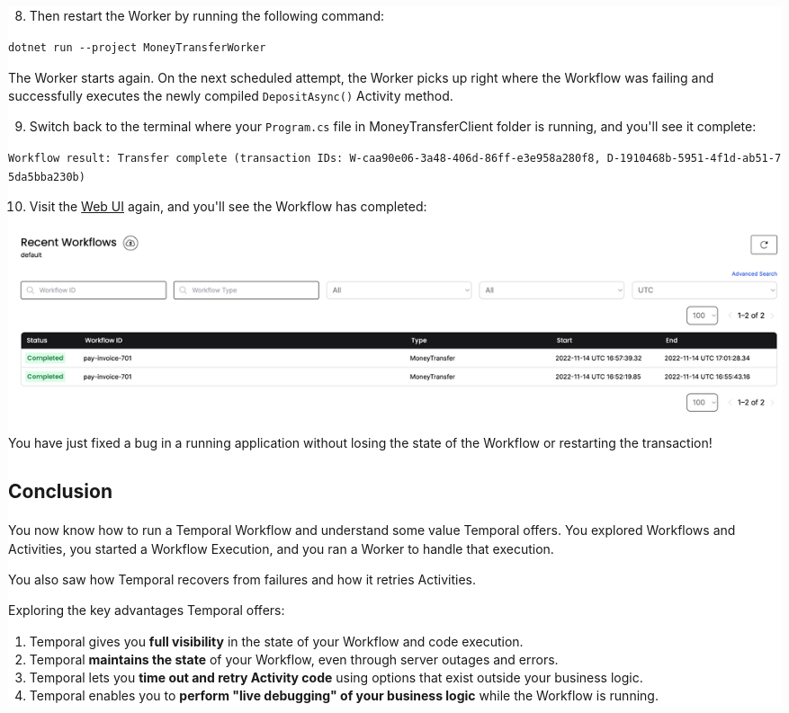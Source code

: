 
8. Then restart the Worker by running the following command:


```command
dotnet run --project MoneyTransferWorker
```


The Worker starts again. On the next scheduled attempt, the Worker picks up right where the Workflow was failing and successfully executes the newly compiled `DepositAsync()` Activity method.


9. Switch back to the terminal where your `Program.cs` file in MoneyTransferClient folder is running, and you'll see it complete:


```output
Workflow result: Transfer complete (transaction IDs: W-caa90e06-3a48-406d-86ff-e3e958a280f8, D-1910468b-5951-4f1d-ab51-75da5bba230b)
```


10. Visit the [Web UI](http://localhost:8233) again, and you'll see the Workflow has completed:


![Both Workflows completed successfully](images/completed_workflows.png)


You have just fixed a bug in a running application without losing the state of the Workflow or restarting the transaction!


## Conclusion


You now know how to run a Temporal Workflow and understand some value Temporal offers. You explored Workflows and Activities, you started a Workflow Execution, and you ran a Worker to handle that execution.


You also saw how Temporal recovers from failures and how it retries Activities.


Exploring the key advantages Temporal offers:


1. Temporal gives you **full visibility** in the state of your Workflow and code execution.
2. Temporal **maintains the state** of your Workflow, even through server outages and errors.
3. Temporal lets you **time out and retry Activity code** using options that exist outside your business logic.
4. Temporal enables you to **perform "live debugging" of your business logic** while the Workflow is running.
